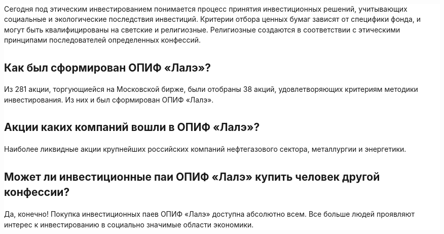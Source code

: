 Сегодня под этическим инвестированием понимается процесс принятия инвестиционных решений, учитывающих социальные и экологические последствия инвестиций. Критерии отбора ценных бумаг зависят от специфики фонда, и могут быть квалифицированы на светские и религиозные. Религиозные создаются в соответствии с этическими принципами последователей определенных конфессий.
## Как был сформирован ОПИФ «Лалэ»?
Из 281 акции, торгующиейся на Московской бирже, были отобраны 38 акций, удовлетворяющих критериям методики инвестирования. Из них и был сформирован ОПИФ «Лалэ».
## Акции каких компаний вошли в ОПИФ «Лалэ»?
Наиболее ликвидные акции крупнейших российских компаний нефтегазового сектора, металлургии и энергетики.
## Может ли инвестиционные паи ОПИФ «Лалэ» купить человек другой конфессии?
Да, конечно! Покупка инвестиционных паев ОПИФ «Лалэ» доступна абсолютно всем. Все больше людей проявляют интерес к инвестированию в социально значимые области экономики.
